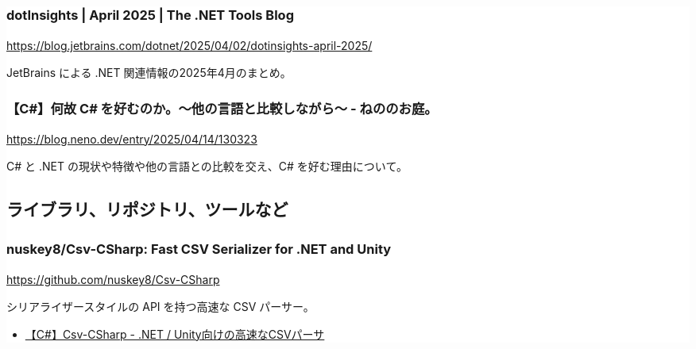 ### dotInsights | April 2025 | The .NET Tools Blog
https://blog.jetbrains.com/dotnet/2025/04/02/dotinsights-april-2025/

JetBrains による .NET 関連情報の2025年4月のまとめ。

### 【C#】何故 C# を好むのか。～他の言語と比較しながら～ - ねののお庭。
https://blog.neno.dev/entry/2025/04/14/130323

C# と .NET の現状や特徴や他の言語との比較を交え、C# を好む理由について。

## ライブラリ、リポジトリ、ツールなど

### nuskey8/Csv-CSharp: Fast CSV Serializer for .NET and Unity
https://github.com/nuskey8/Csv-CSharp

シリアライザースタイルの API を持つ高速な CSV パーサー。

- [【C#】Csv-CSharp - .NET / Unity向けの高速なCSVパーサ](https://zenn.dev/nuskey/articles/library-csv-csharp)
